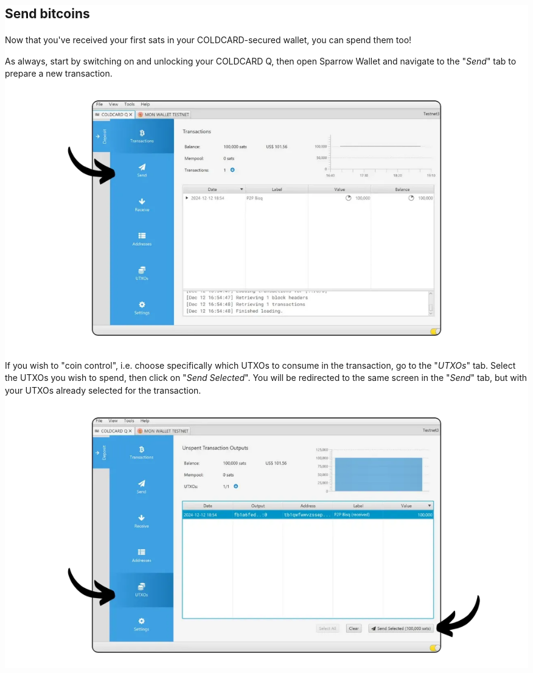 ## Send bitcoins

Now that you've received your first sats in your COLDCARD-secured wallet, you can spend them too!

As always, start by switching on and unlocking your COLDCARD Q, then open Sparrow Wallet and navigate to the "*Send*" tab to prepare a new transaction.

![CCQ](assets/fr/064.webp)

If you wish to "coin control", i.e. choose specifically which UTXOs to consume in the transaction, go to the "*UTXOs*" tab. Select the UTXOs you wish to spend, then click on "*Send Selected*". You will be redirected to the same screen in the "*Send*" tab, but with your UTXOs already selected for the transaction.

![CCQ](assets/fr/065.webp)
